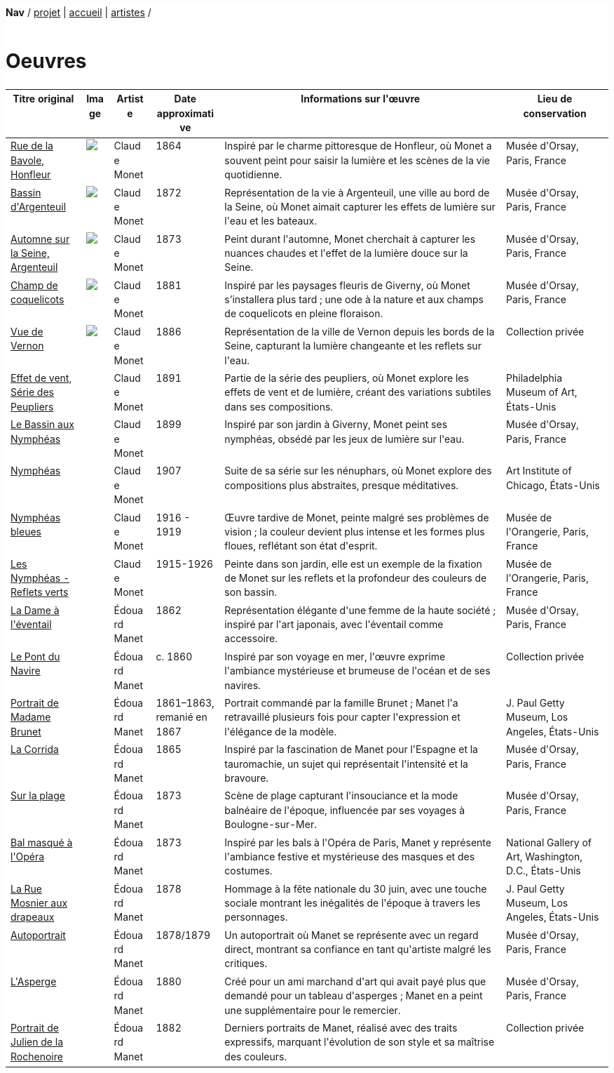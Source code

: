 **Nav** / [projet](init.projet.md) | [accueil](REDME.md) | [artistes](artistes.md) /

# Oeuvres<a name="a-0"></a>

Titre original | Image | Artiste | Date approximative | Informations sur l'œuvre | Lieu de conservation
---------------|-----|---------|--------------------|--------------------------|---------------------
[Rue de la Bavole, Honfleur](#a-1) | <img src="https://upload.wikimedia.org/wikipedia/commons/b/be/Monet_-_La_Rue_de_la_Bavolle_%C3%A0_Honfleur%2C_1864.jpg" width=100px>| Claude Monet |	1864 | Inspiré par le charme pittoresque de Honfleur, où Monet a souvent peint pour saisir la lumière et les scènes de la vie quotidienne. | Musée d'Orsay, Paris, France
[Bassin d'Argenteuil](#a-2) | <img src="https://upload.wikimedia.org/wikipedia/commons/thumb/2/25/Claude_Monet_-_Bassin_d%27Argenteuil_-_Google_Art_Project.jpg/1280px-Claude_Monet_-_Bassin_d%27Argenteuil_-_Google_Art_Project.jpg" width=100px> | Claude Monet | 1872 | Représentation de la vie à Argenteuil, une ville au bord de la Seine, où Monet aimait capturer les effets de lumière sur l'eau et les bateaux. | Musée d'Orsay, Paris, France
[Automne sur la Seine, Argenteuil](#a-3) | <img src="https://upload.wikimedia.org/wikipedia/commons/c/cd/Autumn_on_the_Seine%2C_Argenteuil_by_Claude_Monet%2C_High_Museum_of_Art.jpg" width=100px> | Claude Monet | 1873 | Peint durant l'automne, Monet cherchait à capturer les nuances chaudes et l'effet de la lumière douce sur la Seine. | Musée d'Orsay, Paris, France
[Champ de coquelicots](#a-4)  | <img src="https://upload.wikimedia.org/wikipedia/commons/5/51/Claude_Monet_-_Poppy_Field_-_Google_Art_Project_%28430231%29.jpg" width=100px> | Claude Monet | 1881 | Inspiré par les paysages fleuris de Giverny, où Monet s’installera plus tard ; une ode à la nature et aux champs de coquelicots en pleine floraison. | Musée d'Orsay, Paris, France
[Vue de Vernon](#a-5)  | <img src="https://artsandculture.google.com/story/0068/7QVhKCWjy0Eu5g" width=100px> | Claude Monet | 1886 | Représentation de la ville de Vernon depuis les bords de la Seine, capturant la lumière changeante et les reflets sur l'eau. | Collection privée
[Effet de vent, Série des Peupliers](#a-6)  | <img src="" width=100px> | Claude Monet | 1891 | Partie de la série des peupliers, où Monet explore les effets de vent et de lumière, créant des variations subtiles dans ses compositions. | Philadelphia Museum of Art, États-Unis
[Le Bassin aux Nymphéas](#a-7)  | <img src="" width=100px> | Claude Monet | 1899 | Inspiré par son jardin à Giverny, Monet peint ses nymphéas, obsédé par les jeux de lumière sur l'eau. | Musée d'Orsay, Paris, France
[Nymphéas](#a-12)  | <img src="" width=100px> | Claude Monet | 1907 | Suite de sa série sur les nénuphars, où Monet explore des compositions plus abstraites, presque méditatives. | Art Institute of Chicago, États-Unis
[Nymphéas bleues](#a-13)  | <img src="" width=100px> | Claude Monet | 1916 - 1919 | Œuvre tardive de Monet, peinte malgré ses problèmes de vision ; la couleur devient plus intense et les formes plus floues, reflétant son état d'esprit. | Musée de l'Orangerie, Paris, France
[Les Nymphéas - Reflets verts](#a-14)  | <img src="" width=100px> | Claude Monet | 1915-1926 | Peinte dans son jardin, elle est un exemple de la fixation de Monet sur les reflets et la profondeur des couleurs de son bassin. | Musée de l'Orangerie, Paris, France
[La Dame à l'éventail](#a-8)  | <img src="" width=100px> | Édouard Manet | 1862 | Représentation élégante d'une femme de la haute société ; inspiré par l'art japonais, avec l'éventail comme accessoire. | Musée d'Orsay, Paris, France
[Le Pont du Navire](#a-34)  | <img src="" width=100px> | Édouard Manet | c. 1860 | Inspiré par son voyage en mer, l'œuvre exprime l'ambiance mystérieuse et brumeuse de l'océan et de ses navires. | Collection privée
[Portrait de Madame Brunet](#a-15)  | <img src="" width=100px> | Édouard Manet | 1861–1863, remanié en 1867 | Portrait commandé par la famille Brunet ; Manet l'a retravaillé plusieurs fois pour capter l'expression et l'élégance de la modèle. | J. Paul Getty Museum, Los Angeles, États-Unis
[La Corrida](#a-19)  | <img src="" width=100px> | Édouard Manet | 1865 | Inspiré par la fascination de Manet pour l'Espagne et la tauromachie, un sujet qui représentait l'intensité et la bravoure. | Musée d'Orsay, Paris, France
[Sur la plage](#a-35)  | <img src="" width=100px> | Édouard Manet | 1873 | Scène de plage capturant l'insouciance et la mode balnéaire de l'époque, influencée par ses voyages à Boulogne-sur-Mer. | Musée d'Orsay, Paris, France
[Bal masqué à l'Opéra](#a-9)  | <img src="" width=100px> | Édouard Manet | 1873 | Inspiré par les bals à l'Opéra de Paris, Manet y représente l'ambiance festive et mystérieuse des masques et des costumes. | National Gallery of Art, Washington, D.C., États-Unis
[La Rue Mosnier aux drapeaux](#a-38)  | <img src="" width=100px> | Édouard Manet | 1878 | Hommage à la fête nationale du 30 juin, avec une touche sociale montrant les inégalités de l'époque à travers les personnages. | J. Paul Getty Museum, Los Angeles, États-Unis
[Autoportrait](#a-22)  | <img src="" width=100px> | Édouard Manet | 1878/1879 | Un autoportrait où Manet se représente avec un regard direct, montrant sa confiance en tant qu'artiste malgré les critiques. | Musée d'Orsay, Paris, France
[L'Asperge](#a-36)  | <img src="" width=100px> | Édouard Manet | 1880 | Créé pour un ami marchand d'art qui avait payé plus que demandé pour un tableau d'asperges ; Manet en a peint une supplémentaire pour le remercier. | Musée d'Orsay, Paris, France
[Portrait de Julien de la Rochenoire](#a-40)  | <img src="" width=100px> | Édouard Manet | 1882 | Derniers portraits de Manet, réalisé avec des traits expressifs, marquant l'évolution de son style et sa maîtrise des couleurs. | Collection privée